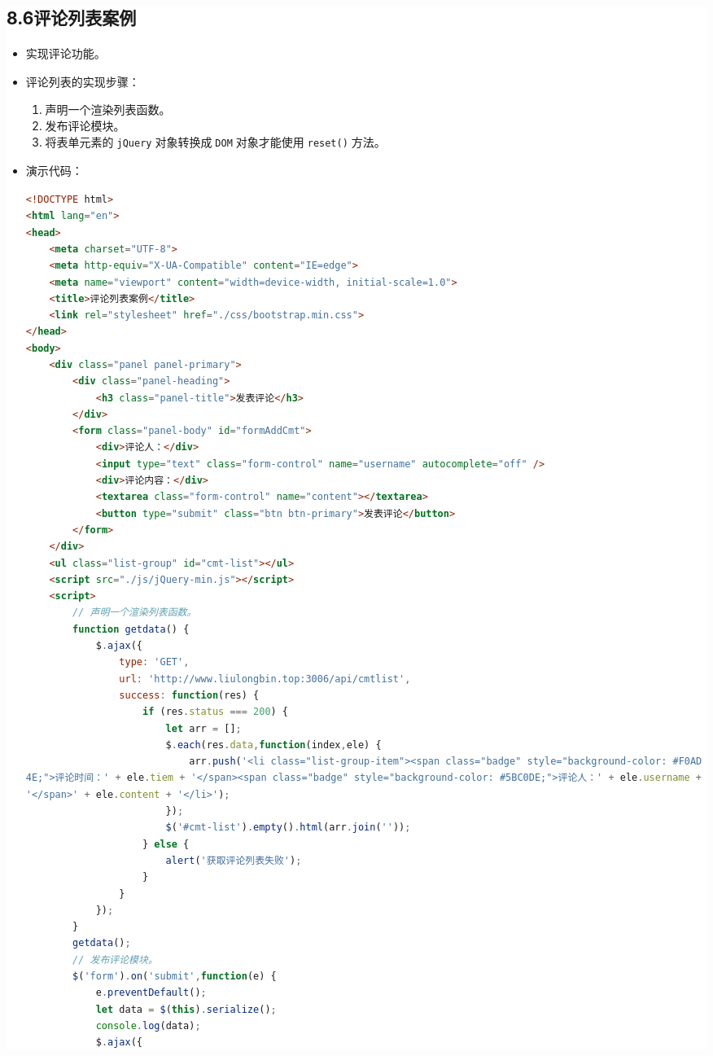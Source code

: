 ## 8.6评论列表案例

- 实现评论功能。

- 评论列表的实现步骤：

  1. 声明一个渲染列表函数。
  2. 发布评论模块。
  3. 将表单元素的 `jQuery` 对象转换成 `DOM` 对象才能使用 `reset()` 方法。

- 演示代码：

  ```html
  <!DOCTYPE html>
  <html lang="en">
  <head>
      <meta charset="UTF-8">
      <meta http-equiv="X-UA-Compatible" content="IE=edge">
      <meta name="viewport" content="width=device-width, initial-scale=1.0">
      <title>评论列表案例</title>
      <link rel="stylesheet" href="./css/bootstrap.min.css">
  </head>
  <body>
      <div class="panel panel-primary">
          <div class="panel-heading">
              <h3 class="panel-title">发表评论</h3>
          </div>
          <form class="panel-body" id="formAddCmt">
              <div>评论人：</div>
              <input type="text" class="form-control" name="username" autocomplete="off" />
              <div>评论内容：</div>
              <textarea class="form-control" name="content"></textarea>
              <button type="submit" class="btn btn-primary">发表评论</button>
          </form>
      </div>
      <ul class="list-group" id="cmt-list"></ul>
      <script src="./js/jQuery-min.js"></script>
      <script>
          // 声明一个渲染列表函数。
          function getdata() {
              $.ajax({
                  type: 'GET',
                  url: 'http://www.liulongbin.top:3006/api/cmtlist',
                  success: function(res) {
                      if (res.status === 200) {
                          let arr = [];
                          $.each(res.data,function(index,ele) {
                              arr.push('<li class="list-group-item"><span class="badge" style="background-color: #F0AD4E;">评论时间：' + ele.tiem + '</span><span class="badge" style="background-color: #5BC0DE;">评论人：' + ele.username + '</span>' + ele.content + '</li>');
                          });
                          $('#cmt-list').empty().html(arr.join(''));
                      } else {
                          alert('获取评论列表失败');
                      }
                  }
              });
          }
          getdata();
          // 发布评论模块。
          $('form').on('submit',function(e) {
              e.preventDefault();
              let data = $(this).serialize();
              console.log(data);
              $.ajax({
  ```